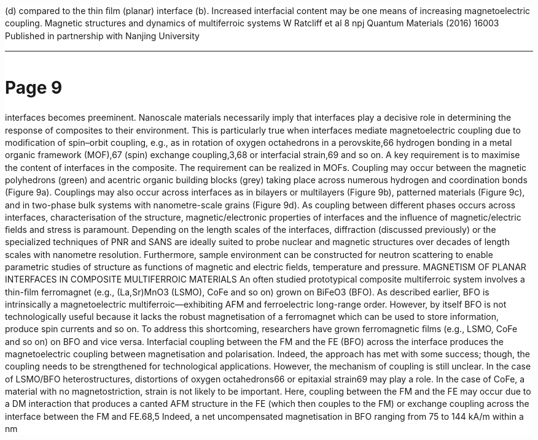 (d) compared to the thin ﬁlm (planar) interface (b). Increased interfacial content may be one means of increasing magnetoelectric coupling.
Magnetic structures and dynamics of multiferroic systems
W Ratcliff et al
8
npj Quantum Materials (2016) 16003
Published in partnership with Nanjing University


---
# Page 9

interfaces becomes preeminent. Nanoscale materials necessarily
imply that interfaces play a decisive role in determining the
response of composites to their environment. This is particularly
true when interfaces mediate magnetoelectric coupling due to
modiﬁcation of spin–orbit coupling, e.g., as in rotation of oxygen
octahedrons in a perovskite,66 hydrogen bonding in a metal
organic framework (MOF),67 (spin) exchange coupling,3,68 or
interfacial strain,69 and so on. A key requirement is to maximise
the content of interfaces in the composite. The requirement can
be realized in MOFs. Coupling may occur between the magnetic
polyhedrons (green) and acentric organic building blocks (grey)
taking place across numerous hydrogen and coordination bonds
(Figure 9a). Couplings may also occur across interfaces as in
bilayers or multilayers (Figure 9b), patterned materials (Figure 9c),
and in two-phase bulk systems with nanometre-scale grains
(Figure 9d). As coupling between different phases occurs across
interfaces, characterisation of the structure, magnetic/electronic
properties of interfaces and the inﬂuence of magnetic/electric
ﬁelds and stress is paramount. Depending on the length scales of
the interfaces, diffraction (discussed previously) or the specialized
techniques of PNR and SANS are ideally suited to probe nuclear
and magnetic structures over decades of length scales with
nanometre resolution. Furthermore, sample environment can be
constructed for neutron scattering to enable parametric studies of
structure as functions of magnetic and electric ﬁelds, temperature
and pressure.
MAGNETISM OF PLANAR INTERFACES IN COMPOSITE
MULTIFERROIC MATERIALS
An often studied prototypical composite multiferroic system
involves a thin-ﬁlm ferromagnet (e.g., (La,Sr)MnO3 (LSMO), CoFe
and so on) grown on BiFeO3 (BFO). As described earlier, BFO is
intrinsically a magnetoelectric multiferroic—exhibiting AFM and
ferroelectric long-range order. However, by itself BFO is not
technologically useful because it lacks the robust magnetisation of
a ferromagnet which can be used to store information, produce
spin currents and so on. To address this shortcoming, researchers
have grown ferromagnetic ﬁlms (e.g., LSMO, CoFe and so on) on
BFO and vice versa. Interfacial coupling between the FM and the
FE (BFO) across the interface produces the magnetoelectric
coupling between magnetisation and polarisation. Indeed, the
approach has met with some success; though, the coupling needs
to be strengthened for technological applications. However, the
mechanism of coupling is still unclear. In the case of LSMO/BFO
heterostructures, distortions of oxygen octahedrons66 or epitaxial
strain69 may play a role. In the case of CoFe, a material with no
magnetostriction, strain is not likely to be important. Here,
coupling between the FM and the FE may occur due to a DM
interaction that produces a canted AFM structure in the FE (which
then couples to the FM) or exchange coupling across the interface
between the FM and FE.68,5 Indeed, a net uncompensated
magnetisation in BFO ranging from 75 to 144 kA/m within a nm